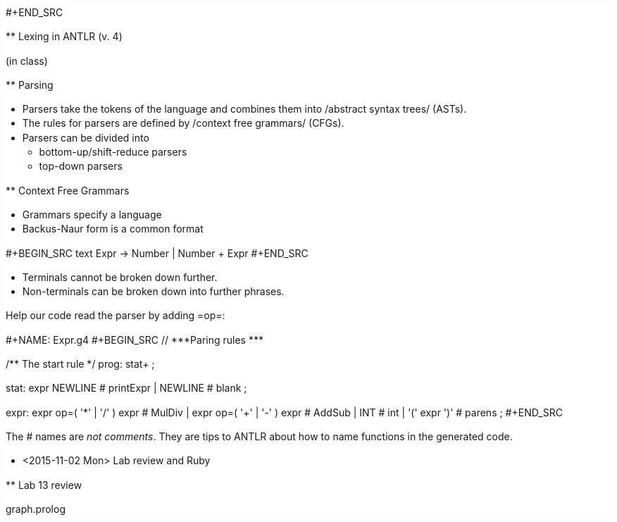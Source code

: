 #+END_SRC

** Lexing in ANTLR (v. 4)

(in class)

** Parsing

- Parsers take the tokens of the language and combines them into /abstract syntax trees/ (ASTs).
- The rules for parsers are defined by /context free grammars/ (CFGs).
- Parsers can be divided into
  - bottom-up/shift-reduce parsers
  - top-down parsers

** Context Free Grammars

- Grammars specify a language
- Backus-Naur form is a common format

#+BEGIN_SRC text
Expr -> Number
      | Number + Expr
#+END_SRC

- Terminals cannot be broken down further.
- Non-terminals can be broken down into further phrases.

Help our code read the parser by adding =op=:

#+NAME: Expr.g4
#+BEGIN_SRC 
// ***Paring rules ***

/** The start rule */
prog: stat+ ;

stat: expr NEWLINE              # printExpr
    | NEWLINE                   # blank
    ;

expr: expr op=( '*' | '/' ) expr   # MulDiv
    | expr op=( '+' | '-' ) expr   # AddSub
    | INT                       # int
    | '(' expr ')'              # parens
    ;
#+END_SRC


The # names are *not comments*. They are tips to ANTLR about how to name functions in the generated code.

* <2015-11-02 Mon> Lab review and Ruby

** Lab 13 review

graph.prolog
